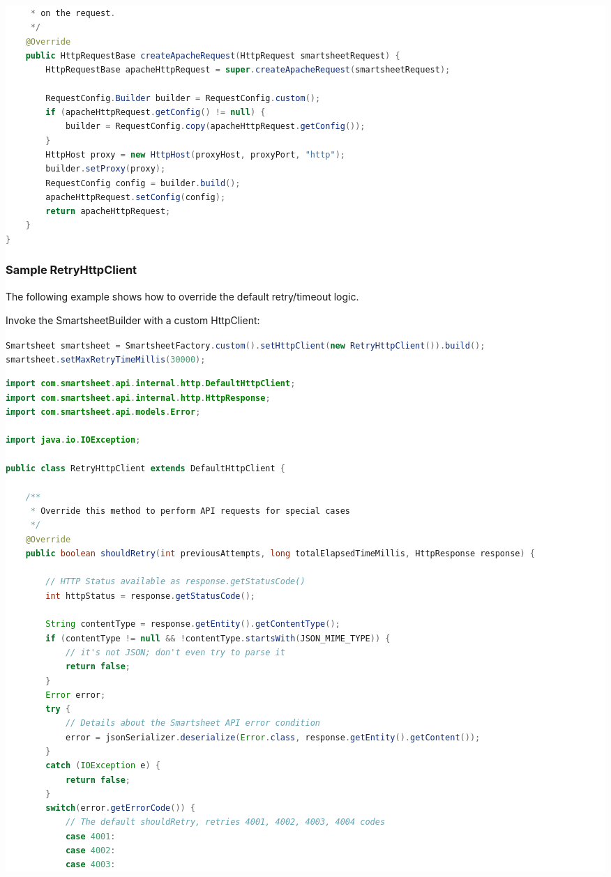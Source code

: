 ```java
     * on the request.
     */
    @Override
    public HttpRequestBase createApacheRequest(HttpRequest smartsheetRequest) {
        HttpRequestBase apacheHttpRequest = super.createApacheRequest(smartsheetRequest);

        RequestConfig.Builder builder = RequestConfig.custom();
        if (apacheHttpRequest.getConfig() != null) {
            builder = RequestConfig.copy(apacheHttpRequest.getConfig());
        }
        HttpHost proxy = new HttpHost(proxyHost, proxyPort, "http");
        builder.setProxy(proxy);
        RequestConfig config = builder.build();
        apacheHttpRequest.setConfig(config);
        return apacheHttpRequest;
    }
}
```
### Sample RetryHttpClient
The following example shows how to override the default retry/timeout logic.  

Invoke the SmartsheetBuilder with a custom HttpClient:
```java
Smartsheet smartsheet = SmartsheetFactory.custom().setHttpClient(new RetryHttpClient()).build();
smartsheet.setMaxRetryTimeMillis(30000);
```

```java
import com.smartsheet.api.internal.http.DefaultHttpClient;
import com.smartsheet.api.internal.http.HttpResponse;
import com.smartsheet.api.models.Error;

import java.io.IOException;

public class RetryHttpClient extends DefaultHttpClient {

    /**
     * Override this method to perform API requests for special cases
     */
    @Override
    public boolean shouldRetry(int previousAttempts, long totalElapsedTimeMillis, HttpResponse response) {

        // HTTP Status available as response.getStatusCode()
        int httpStatus = response.getStatusCode();

        String contentType = response.getEntity().getContentType();
        if (contentType != null && !contentType.startsWith(JSON_MIME_TYPE)) {
            // it's not JSON; don't even try to parse it
            return false;
        }
        Error error;
        try {
            // Details about the Smartsheet API error condition
            error = jsonSerializer.deserialize(Error.class, response.getEntity().getContent());
        }
        catch (IOException e) {
            return false;
        }
        switch(error.getErrorCode()) {
            // The default shouldRetry, retries 4001, 4002, 4003, 4004 codes
            case 4001:
            case 4002:
            case 4003:
```